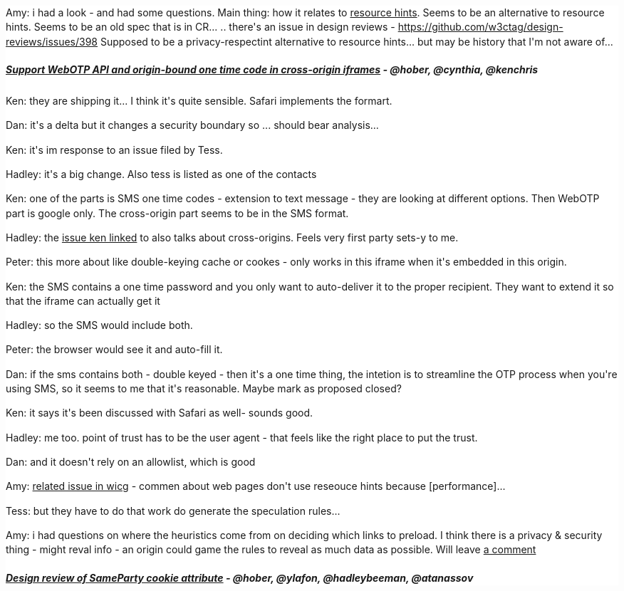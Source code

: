 Amy: i had a look - and had some questions.  Main thing: how it relates to [resource hints](https://github.com/w3c/resource-hints/). Seems to be an alternative to resource hints. Seems to be an old spec that is in CR...  .. there's an issue in design reviews - https://github.com/w3ctag/design-reviews/issues/398  Supposed to be a privacy-respectint alternative to resource hints... but may be history that I'm not aware of...

##### [Support WebOTP API and origin-bound one time code in cross-origin iframes](https://github.com/w3ctag/design-reviews/issues/604) - @hober, @cynthia, @kenchris

Ken: they are shipping it... I think it's quite sensible.   Safari implements the formart.  

Dan: it's a delta but it changes a security boundary so ... should bear analysis...

Ken: it's im response to an issue filed by Tess.

Hadley: it's a big change. Also tess is listed as one of the contacts

Ken: one of the parts is SMS one time codes - extension to text message - they are looking at different options.  Then WebOTP part is google only.  The cross-origin part seems to be in the SMS format.

Hadley: the [issue ken linked](https://github.com/WICG/sms-one-time-codes/issues/4) to also talks about cross-origins.  Feels very first party sets-y to me.

Peter: this more about like double-keying cache or cookes - only works in this iframe when it's embedded in this origin.

Ken: the SMS contains a one time password and you only want to auto-deliver it to the proper recipient.  They want to extend it so that the iframe can actually get it 

Hadley: so the SMS would include both.

Peter: the browser would see it and auto-fill it.

Dan: if the sms contains both - double keyed - then it's a one time thing, the intetion is to streamline the OTP process when you're using SMS, so it seems to me that it's reasonable. Maybe mark as proposed closed?

Ken: it says it's been discussed with Safari as well- sounds good.

Hadley: me too. point of trust has to be the user agent - that feels like the right place to put the trust.

Dan: and it doesn't rely on an allowlist, which is good

Amy: [related issue in wicg](https://github.com/WICG/proposals/issues/2)  - commen about web pages don't use reseouce hints because [performance]... 

Tess: but they have to do that work do generate the speculation rules... 

Amy: i had questions on where the heuristics come from on deciding which links to preload.  I think there is a privacy & security thing - might reval info - an origin could game the rules to reveal as much data as possible. Will leave [a comment]()

##### [Design review of SameParty cookie attribute](https://github.com/w3ctag/design-reviews/issues/595) - @hober, @ylafon, @hadleybeeman, @atanassov
